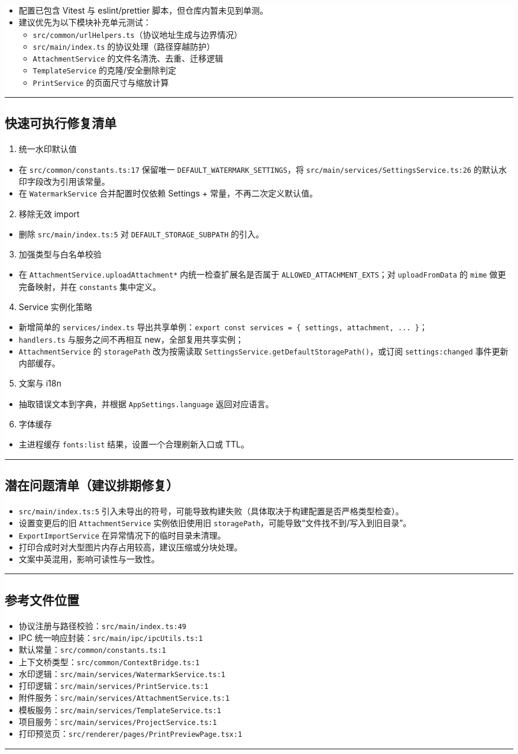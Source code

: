 - 配置已包含 Vitest 与 eslint/prettier 脚本，但仓库内暂未见到单测。
- 建议优先为以下模块补充单元测试：
  - `src/common/urlHelpers.ts`（协议地址生成与边界情况）
  - `src/main/index.ts` 的协议处理（路径穿越防护）
  - `AttachmentService` 的文件名清洗、去重、迁移逻辑
  - `TemplateService` 的克隆/安全删除判定
  - `PrintService` 的页面尺寸与缩放计算

---

## 快速可执行修复清单

1) 统一水印默认值
- 在 `src/common/constants.ts:17` 保留唯一 `DEFAULT_WATERMARK_SETTINGS`，将 `src/main/services/SettingsService.ts:26` 的默认水印字段改为引用该常量。
- 在 `WatermarkService` 合并配置时仅依赖 Settings + 常量，不再二次定义默认值。

2) 移除无效 import
- 删除 `src/main/index.ts:5` 对 `DEFAULT_STORAGE_SUBPATH` 的引入。

3) 加强类型与白名单校验
- 在 `AttachmentService.uploadAttachment*` 内统一检查扩展名是否属于 `ALLOWED_ATTACHMENT_EXTS`；对 `uploadFromData` 的 `mime` 做更完备映射，并在 `constants` 集中定义。

4) Service 实例化策略
- 新增简单的 `services/index.ts` 导出共享单例：`export const services = { settings, attachment, ... }`；
- `handlers.ts` 与服务之间不再相互 new，全部复用共享实例；
- `AttachmentService` 的 `storagePath` 改为按需读取 `SettingsService.getDefaultStoragePath()`，或订阅 `settings:changed` 事件更新内部缓存。

5) 文案与 i18n
- 抽取错误文本到字典，并根据 `AppSettings.language` 返回对应语言。

6) 字体缓存
- 主进程缓存 `fonts:list` 结果，设置一个合理刷新入口或 TTL。

---

## 潜在问题清单（建议排期修复）

- `src/main/index.ts:5` 引入未导出的符号，可能导致构建失败（具体取决于构建配置是否严格类型检查）。
- 设置变更后的旧 `AttachmentService` 实例依旧使用旧 `storagePath`，可能导致“文件找不到/写入到旧目录”。
- `ExportImportService` 在异常情况下的临时目录未清理。
- 打印合成时对大型图片内存占用较高，建议压缩或分块处理。
- 文案中英混用，影响可读性与一致性。

---

## 参考文件位置

- 协议注册与路径校验：`src/main/index.ts:49`
- IPC 统一响应封装：`src/main/ipc/ipcUtils.ts:1`
- 默认常量：`src/common/constants.ts:1`
- 上下文桥类型：`src/common/ContextBridge.ts:1`
- 水印逻辑：`src/main/services/WatermarkService.ts:1`
- 打印逻辑：`src/main/services/PrintService.ts:1`
- 附件服务：`src/main/services/AttachmentService.ts:1`
- 模板服务：`src/main/services/TemplateService.ts:1`
- 项目服务：`src/main/services/ProjectService.ts:1`
- 打印预览页：`src/renderer/pages/PrintPreviewPage.tsx:1`

---